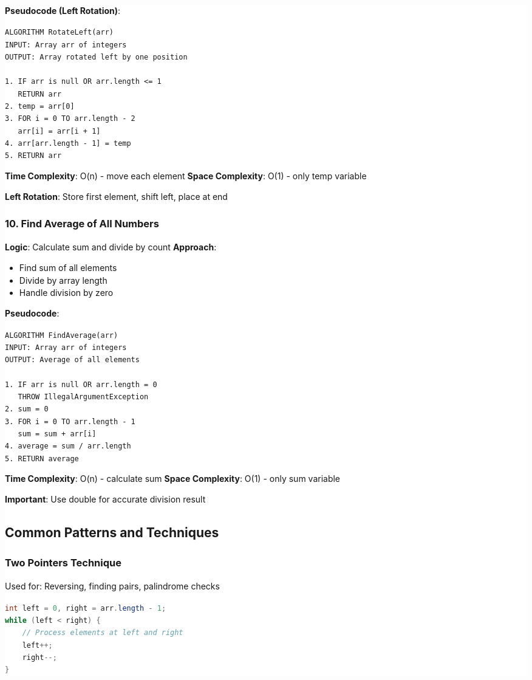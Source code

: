 **Pseudocode (Left Rotation)**:
```
ALGORITHM RotateLeft(arr)
INPUT: Array arr of integers
OUTPUT: Array rotated left by one position

1. IF arr is null OR arr.length <= 1
   RETURN arr
2. temp = arr[0]
3. FOR i = 0 TO arr.length - 2
   arr[i] = arr[i + 1]
4. arr[arr.length - 1] = temp
5. RETURN arr
```

**Time Complexity**: O(n) - move each element
**Space Complexity**: O(1) - only temp variable

**Left Rotation**: Store first element, shift left, place at end

### 10. Find Average of All Numbers
**Logic**: Calculate sum and divide by count
**Approach**:
- Find sum of all elements
- Divide by array length
- Handle division by zero

**Pseudocode**:
```
ALGORITHM FindAverage(arr)
INPUT: Array arr of integers
OUTPUT: Average of all elements

1. IF arr is null OR arr.length = 0
   THROW IllegalArgumentException
2. sum = 0
3. FOR i = 0 TO arr.length - 1
   sum = sum + arr[i]
4. average = sum / arr.length
5. RETURN average
```

**Time Complexity**: O(n) - calculate sum
**Space Complexity**: O(1) - only sum variable

**Important**: Use double for accurate division result

## Common Patterns and Techniques

### Two Pointers Technique
Used for: Reversing, finding pairs, palindrome checks
```java
int left = 0, right = arr.length - 1;
while (left < right) {
    // Process elements at left and right
    left++;
    right--;
}
```
